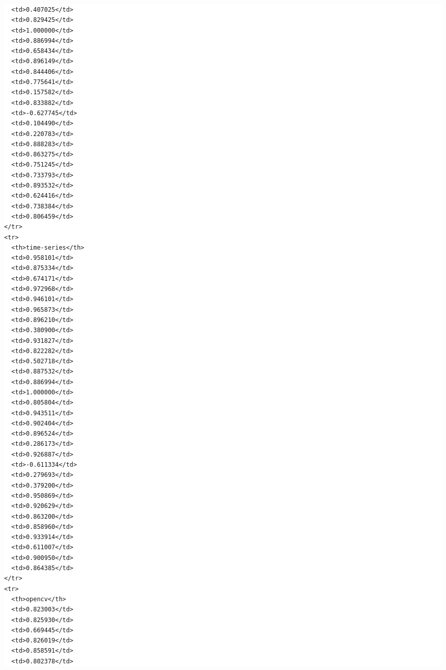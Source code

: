       <td>0.407025</td>
      <td>0.829425</td>
      <td>1.000000</td>
      <td>0.886994</td>
      <td>0.658434</td>
      <td>0.896149</td>
      <td>0.844406</td>
      <td>0.775641</td>
      <td>0.157582</td>
      <td>0.833882</td>
      <td>-0.627745</td>
      <td>0.104490</td>
      <td>0.220783</td>
      <td>0.888283</td>
      <td>0.863275</td>
      <td>0.751245</td>
      <td>0.733793</td>
      <td>0.893532</td>
      <td>0.624416</td>
      <td>0.738384</td>
      <td>0.806459</td>
    </tr>
    <tr>
      <th>time-series</th>
      <td>0.958101</td>
      <td>0.875334</td>
      <td>0.674171</td>
      <td>0.972968</td>
      <td>0.946101</td>
      <td>0.965873</td>
      <td>0.896210</td>
      <td>0.380900</td>
      <td>0.931827</td>
      <td>0.822282</td>
      <td>0.502718</td>
      <td>0.887532</td>
      <td>0.886994</td>
      <td>1.000000</td>
      <td>0.805804</td>
      <td>0.943511</td>
      <td>0.902404</td>
      <td>0.896524</td>
      <td>0.286173</td>
      <td>0.926887</td>
      <td>-0.611334</td>
      <td>0.279693</td>
      <td>0.379200</td>
      <td>0.950869</td>
      <td>0.920629</td>
      <td>0.863200</td>
      <td>0.858960</td>
      <td>0.933914</td>
      <td>0.611007</td>
      <td>0.900950</td>
      <td>0.864385</td>
    </tr>
    <tr>
      <th>opencv</th>
      <td>0.823003</td>
      <td>0.825930</td>
      <td>0.669445</td>
      <td>0.826019</td>
      <td>0.858591</td>
      <td>0.802378</td>
